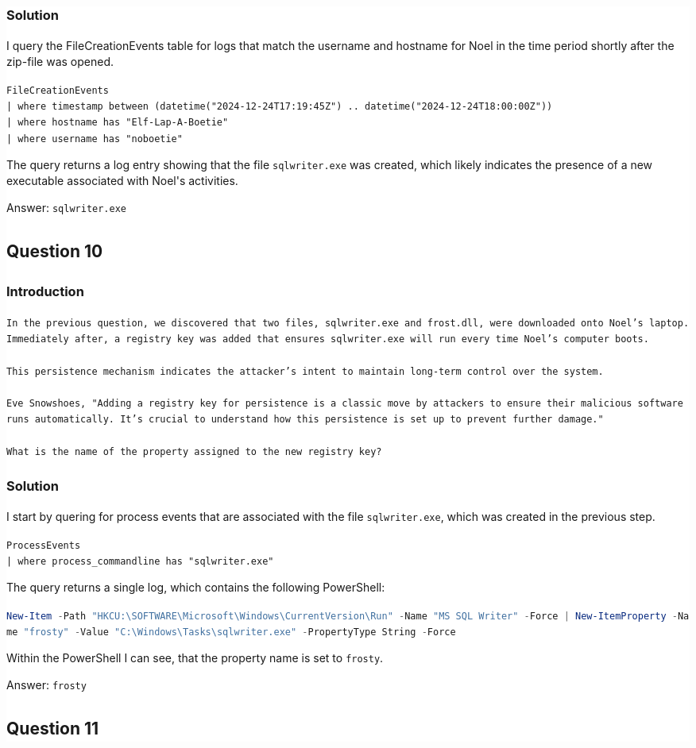 ### Solution
I query the FileCreationEvents table for logs that match the username and hostname for Noel in the time period shortly after the zip-file was opened.

```
FileCreationEvents
| where timestamp between (datetime("2024-12-24T17:19:45Z") .. datetime("2024-12-24T18:00:00Z"))
| where hostname has "Elf-Lap-A-Boetie"
| where username has "noboetie"
```

The query returns a log entry showing that the file `sqlwriter.exe` was created, which likely indicates the presence of a new executable associated with Noel's activities.

Answer: `sqlwriter.exe`

## Question 10

### Introduction
```
In the previous question, we discovered that two files, sqlwriter.exe and frost.dll, were downloaded onto Noel’s laptop. Immediately after, a registry key was added that ensures sqlwriter.exe will run every time Noel’s computer boots.

This persistence mechanism indicates the attacker’s intent to maintain long-term control over the system.

Eve Snowshoes, "Adding a registry key for persistence is a classic move by attackers to ensure their malicious software runs automatically. It’s crucial to understand how this persistence is set up to prevent further damage."

What is the name of the property assigned to the new registry key?
```

### Solution
I start by quering for process events that are associated with the file `sqlwriter.exe`, which was created in the previous step.

```
ProcessEvents
| where process_commandline has "sqlwriter.exe"
```

The query returns a single log, which contains the following PowerShell:

```powershell
New-Item -Path "HKCU:\SOFTWARE\Microsoft\Windows\CurrentVersion\Run" -Name "MS SQL Writer" -Force | New-ItemProperty -Name "frosty" -Value "C:\Windows\Tasks\sqlwriter.exe" -PropertyType String -Force
```

Within the PowerShell I can see, that the property name is set to `frosty`.

Answer: `frosty`

## Question 11
